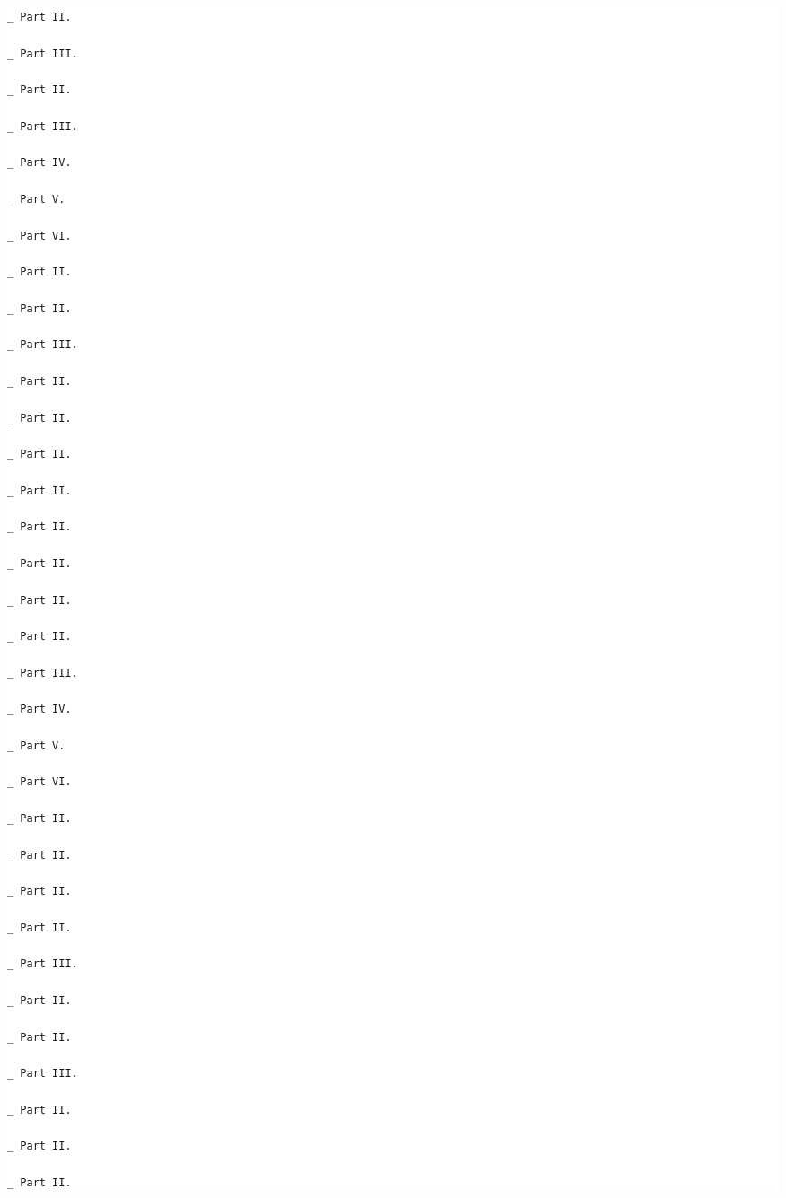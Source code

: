     _ Part II.

    _ Part III.

    _ Part II.

    _ Part III.

    _ Part IV.

    _ Part V.

    _ Part VI.

    _ Part II.

    _ Part II.

    _ Part III.

    _ Part II.

    _ Part II.

    _ Part II.

    _ Part II.

    _ Part II.

    _ Part II.

    _ Part II.

    _ Part II.

    _ Part III.

    _ Part IV.

    _ Part V.

    _ Part VI.

    _ Part II.

    _ Part II.

    _ Part II.

    _ Part II.

    _ Part III.

    _ Part II.

    _ Part II.

    _ Part III.

    _ Part II.

    _ Part II.

    _ Part II.
